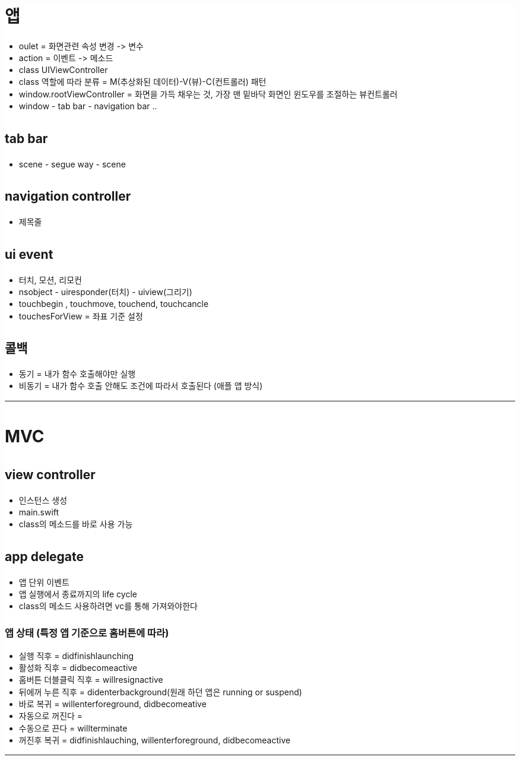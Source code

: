 # 앱
- oulet = 화면관련 속성 변경 -> 변수
- action = 이벤트 -> 메소드
- class UIViewController
- class 역할에 따라 분류 = M(추상화된 데이터)-V(뷰)-C(컨트롤러) 패턴
- window.rootViewController = 화면을 가득 채우는 것, 가장 맨 밑바닥 화면인 윈도우를 조절하는 뷰컨트롤러
- window - tab bar - navigation bar ..

## tab bar
- scene - segue way - scene

## navigation controller
- 제목줄

## ui event
- 터치, 모션, 리모컨
- nsobject - uiresponder(터치) - uiview(그리기)
- touchbegin , touchmove, touchend, touchcancle
- touchesForView = 좌표 기준 설정


## 콜백
- 동기 = 내가 함수 호출해야만 실행
- 비동기 = 내가 함수 호출 안해도 조건에 따라서 호출된다 (애플 앱 방식)
---

# MVC
## view controller
- 인스턴스 생성
- main.swift
- class의 메소드를 바로 사용 가능

## app delegate
- 앱 단위 이벤트
- 앱 실행에서 종료까지의 life cycle
- class의 메소드 사용하려면 vc를 통해 가져와야한다

### 앱 상태 (특정 앱 기준으로 홈버튼에 따라)
- 실행 직후 = didfinishlaunching
- 활성화 직후 = didbecomeactive
- 홈버튼 더블클릭 직후 = willresignactive
- 뒤에꺼 누른 직후 = didenterbackground(원래 하던 앱은 running or suspend)
- 바로 복귀 = willenterforeground, didbecomeative
- 자동으로 꺼진다 = 
- 수동으로 끈다 = willterminate
- 꺼진후 복귀 = didfinishlauching, willenterforeground, didbecomeactive
---
